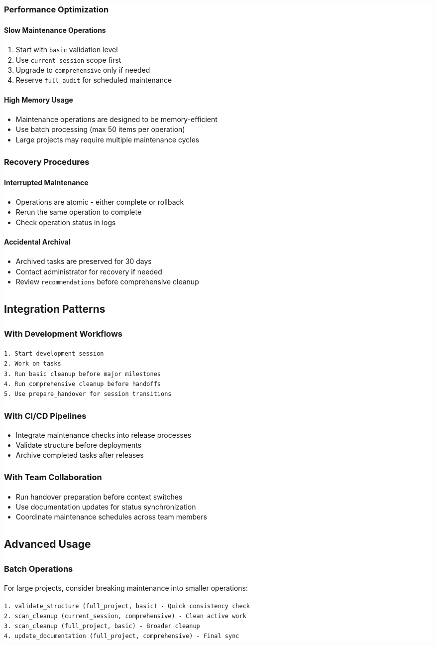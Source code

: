 ### Performance Optimization

#### Slow Maintenance Operations
1. Start with `basic` validation level
2. Use `current_session` scope first
3. Upgrade to `comprehensive` only if needed
4. Reserve `full_audit` for scheduled maintenance

#### High Memory Usage
- Maintenance operations are designed to be memory-efficient
- Use batch processing (max 50 items per operation)
- Large projects may require multiple maintenance cycles

### Recovery Procedures

#### Interrupted Maintenance
- Operations are atomic - either complete or rollback
- Rerun the same operation to complete
- Check operation status in logs

#### Accidental Archival
- Archived tasks are preserved for 30 days
- Contact administrator for recovery if needed
- Review `recommendations` before comprehensive cleanup

## Integration Patterns

### With Development Workflows
```
1. Start development session
2. Work on tasks
3. Run basic cleanup before major milestones
4. Run comprehensive cleanup before handoffs
5. Use prepare_handover for session transitions
```

### With CI/CD Pipelines
- Integrate maintenance checks into release processes
- Validate structure before deployments
- Archive completed tasks after releases

### With Team Collaboration
- Run handover preparation before context switches
- Use documentation updates for status synchronization
- Coordinate maintenance schedules across team members

## Advanced Usage

### Batch Operations
For large projects, consider breaking maintenance into smaller operations:
```
1. validate_structure (full_project, basic) - Quick consistency check
2. scan_cleanup (current_session, comprehensive) - Clean active work
3. scan_cleanup (full_project, basic) - Broader cleanup
4. update_documentation (full_project, comprehensive) - Final sync
```
